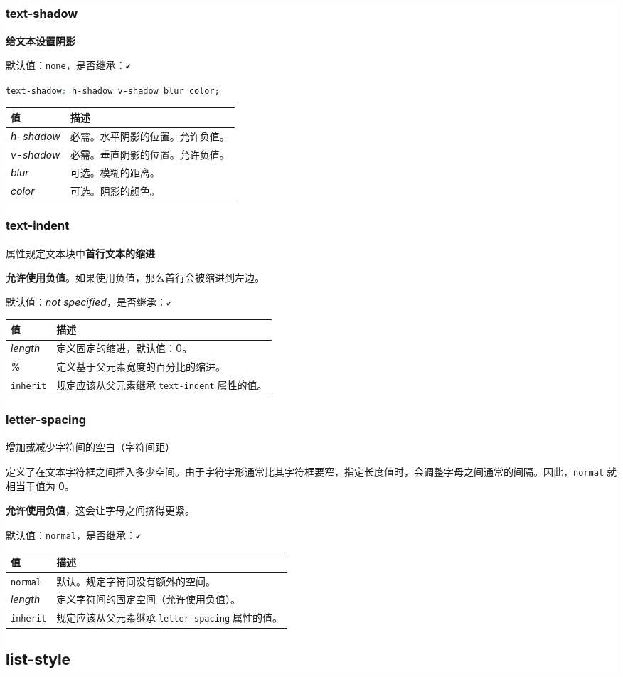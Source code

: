 ### text-shadow

**给文本设置阴影**

默认值：`none`，是否继承：`✔️`

```css
text-shadow: h-shadow v-shadow blur color;
```

| 值         | 描述                             |
| :--------- | :------------------------------- |
| *h-shadow* | 必需。水平阴影的位置。允许负值。 |
| *v-shadow* | 必需。垂直阴影的位置。允许负值。 |
| *blur*     | 可选。模糊的距离。               |
| *color*    | 可选。阴影的颜色。               |

### text-indent

属性规定文本块中**首行文本的缩进**

**允许使用负值**。如果使用负值，那么首行会被缩进到左边。

默认值：*not specified*，是否继承：`✔️`

| 值        | 描述                                          |
| :-------- | :-------------------------------------------- |
| *length*  | 定义固定的缩进，默认值：0。                   |
| *%*       | 定义基于父元素宽度的百分比的缩进。            |
| `inherit` | 规定应该从父元素继承 `text-indent` 属性的值。 |

### letter-spacing

增加或减少字符间的空白（字符间距）

定义了在文本字符框之间插入多少空间。由于字符字形通常比其字符框要窄，指定长度值时，会调整字母之间通常的间隔。因此，`normal` 就相当于值为 0。

**允许使用负值**，这会让字母之间挤得更紧。

默认值：`normal`，是否继承：`✔️`

| 值        | 描述                                             |
| :-------- | :----------------------------------------------- |
| `normal`  | 默认。规定字符间没有额外的空间。                 |
| *length*  | 定义字符间的固定空间（允许使用负值）。           |
| `inherit` | 规定应该从父元素继承 `letter-spacing` 属性的值。 |

## list-style
